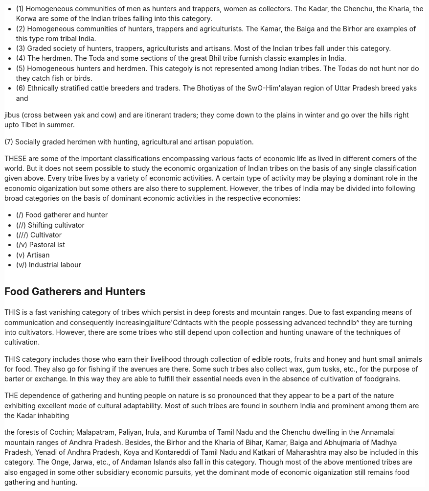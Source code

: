 - (1) Homogeneous communities of men as hunters and trappers, women as collectors. The Kadar, the Chenchu, the Kharia, the Korwa are some of the Indian tribes falling into this category.
- (2) Homogeneous communities of hunters, trappers and agriculturists. The Kamar, the Baiga and the Birhor are examples of this type rom tribal India.
- (3) Graded society of hunters, trappers, agriculturists and artisans. Most of the Indian tribes fall under this category.
- (4) The herdmen. The Toda and some sections of the great Bhil tribe furnish classic examples in India.
- (5) Homogeneous hunters and herdmen. This categoiy is not represented among Indian tribes. The Todas do not hunt nor do they catch fish or birds.
- (6) Ethnically stratified cattle breeders and traders. The Bhotiyas of the SwO-Him'alayan region of Uttar Pradesh breed yaks and

jibus (cross between yak and cow) and are itinerant traders; they come down to the plains in winter and go over the hills right upto Tibet in summer.

(7) Socially graded herdmen with hunting, agricultural and artisan population.

THESE are some of the important classifications encompassing various facts of economic life as lived in different comers of the world. But it does not seem possible to study the economic organization of Indian tribes on the basis of any single classification given above. Every tribe lives by a variety of economic activities. A certain type of activity may be playing a dominant role in the economic oiganization but some others are also there to supplement. However, the tribes of India may be divided into following broad categories on the basis of dominant economic activities in the respective economies:

- (/) Food gatherer and hunter
- (//) Shifting cultivator
- (///) Cultivator
- (/v) Pastoral ist
- (v) Artisan
- (v/) Industrial labour

## Food Gatherers and Hunters

THIS is a fast vanishing category of tribes which persist in deep forests and mountain ranges. Due to fast expanding means of communication and consequently increasingjailture'Cdntacts with the people possessing advanced techndlb^ they are turning into cultivators. However, there are some tribes who still depend upon collection and hunting unaware of the techniques of cultivation.

THIS category includes those who earn their livelihood through collection of edible roots, fruits and honey and hunt small animals for food. They also go for fishing if the avenues are there. Some such tribes also collect wax, gum tusks, etc., for the purpose of barter or exchange. In this way they are able to fulfill their essential needs even in the absence of cultivation of foodgrains.

THE dependence of gathering and hunting people on nature is so pronounced that they appear to be a part of the nature exhibiting excellent mode of cultural adaptability. Most of such tribes are found in southern India and prominent among them are the Kadar inhabiting

the forests of Cochin; Malapatram, Paliyan, Irula, and Kurumba of Tamil Nadu and the Chenchu dwelling in the Annamalai mountain ranges of Andhra Pradesh. Besides, the Birhor and the Kharia of Bihar, Kamar, Baiga and Abhujmaria of Madhya Pradesh, Yenadi of Andhra Pradesh, Koya and Kontareddi of Tamil Nadu and Katkari of Maharashtra may also be included in this category. The Onge, Jarwa, etc., of Andaman Islands also fall in this category. Though most of the above mentioned tribes are also engaged in some other subsidiary economic pursuits, yet the dominant mode of economic oiganization still remains food gathering and hunting.
